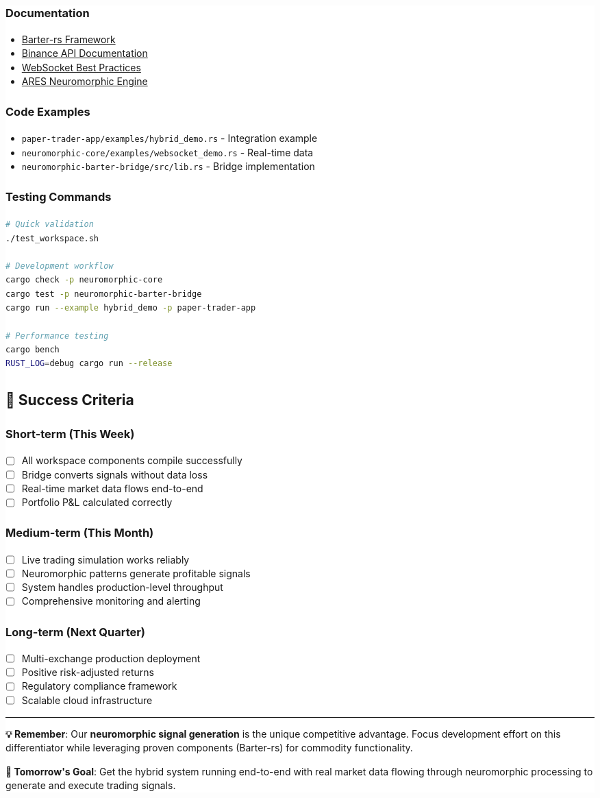 ### **Documentation**
- [Barter-rs Framework](https://docs.rs/barter)
- [Binance API Documentation](https://binance-docs.github.io/apidocs/)
- [WebSocket Best Practices](https://tools.ietf.org/html/rfc6455)
- [ARES Neuromorphic Engine](../ARES-51)

### **Code Examples**
- `paper-trader-app/examples/hybrid_demo.rs` - Integration example
- `neuromorphic-core/examples/websocket_demo.rs` - Real-time data
- `neuromorphic-barter-bridge/src/lib.rs` - Bridge implementation

### **Testing Commands**
```bash
# Quick validation
./test_workspace.sh

# Development workflow
cargo check -p neuromorphic-core
cargo test -p neuromorphic-barter-bridge
cargo run --example hybrid_demo -p paper-trader-app

# Performance testing
cargo bench
RUST_LOG=debug cargo run --release
```

## 🎯 **Success Criteria**

### **Short-term (This Week)**
- [ ] All workspace components compile successfully
- [ ] Bridge converts signals without data loss
- [ ] Real-time market data flows end-to-end
- [ ] Portfolio P&L calculated correctly

### **Medium-term (This Month)**
- [ ] Live trading simulation works reliably
- [ ] Neuromorphic patterns generate profitable signals
- [ ] System handles production-level throughput
- [ ] Comprehensive monitoring and alerting

### **Long-term (Next Quarter)**
- [ ] Multi-exchange production deployment
- [ ] Positive risk-adjusted returns
- [ ] Regulatory compliance framework
- [ ] Scalable cloud infrastructure

---

**💡 Remember**: Our **neuromorphic signal generation** is the unique competitive advantage. Focus development effort on this differentiator while leveraging proven components (Barter-rs) for commodity functionality.

**🎯 Tomorrow's Goal**: Get the hybrid system running end-to-end with real market data flowing through neuromorphic processing to generate and execute trading signals.